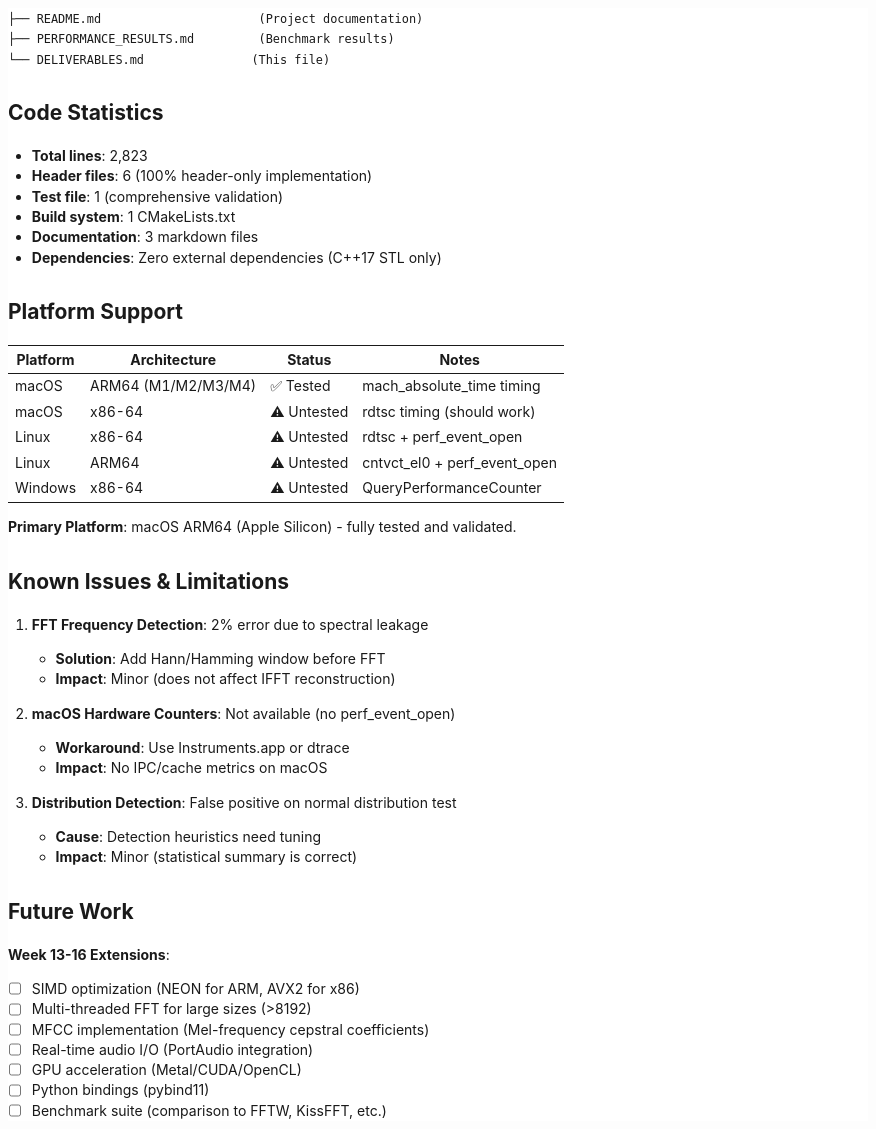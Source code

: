 ```
├── README.md                      (Project documentation)
├── PERFORMANCE_RESULTS.md         (Benchmark results)
└── DELIVERABLES.md               (This file)
```

## Code Statistics

- **Total lines**: 2,823
- **Header files**: 6 (100% header-only implementation)
- **Test file**: 1 (comprehensive validation)
- **Build system**: 1 CMakeLists.txt
- **Documentation**: 3 markdown files
- **Dependencies**: Zero external dependencies (C++17 STL only)

## Platform Support

| Platform | Architecture | Status | Notes |
|----------|--------------|--------|-------|
| macOS | ARM64 (M1/M2/M3/M4) | ✅ Tested | mach_absolute_time timing |
| macOS | x86-64 | ⚠️ Untested | rdtsc timing (should work) |
| Linux | x86-64 | ⚠️ Untested | rdtsc + perf_event_open |
| Linux | ARM64 | ⚠️ Untested | cntvct_el0 + perf_event_open |
| Windows | x86-64 | ⚠️ Untested | QueryPerformanceCounter |

**Primary Platform**: macOS ARM64 (Apple Silicon) - fully tested and validated.

## Known Issues & Limitations

1. **FFT Frequency Detection**: 2% error due to spectral leakage
   - **Solution**: Add Hann/Hamming window before FFT
   - **Impact**: Minor (does not affect IFFT reconstruction)

2. **macOS Hardware Counters**: Not available (no perf_event_open)
   - **Workaround**: Use Instruments.app or dtrace
   - **Impact**: No IPC/cache metrics on macOS

3. **Distribution Detection**: False positive on normal distribution test
   - **Cause**: Detection heuristics need tuning
   - **Impact**: Minor (statistical summary is correct)

## Future Work

**Week 13-16 Extensions**:
- [ ] SIMD optimization (NEON for ARM, AVX2 for x86)
- [ ] Multi-threaded FFT for large sizes (>8192)
- [ ] MFCC implementation (Mel-frequency cepstral coefficients)
- [ ] Real-time audio I/O (PortAudio integration)
- [ ] GPU acceleration (Metal/CUDA/OpenCL)
- [ ] Python bindings (pybind11)
- [ ] Benchmark suite (comparison to FFTW, KissFFT, etc.)

